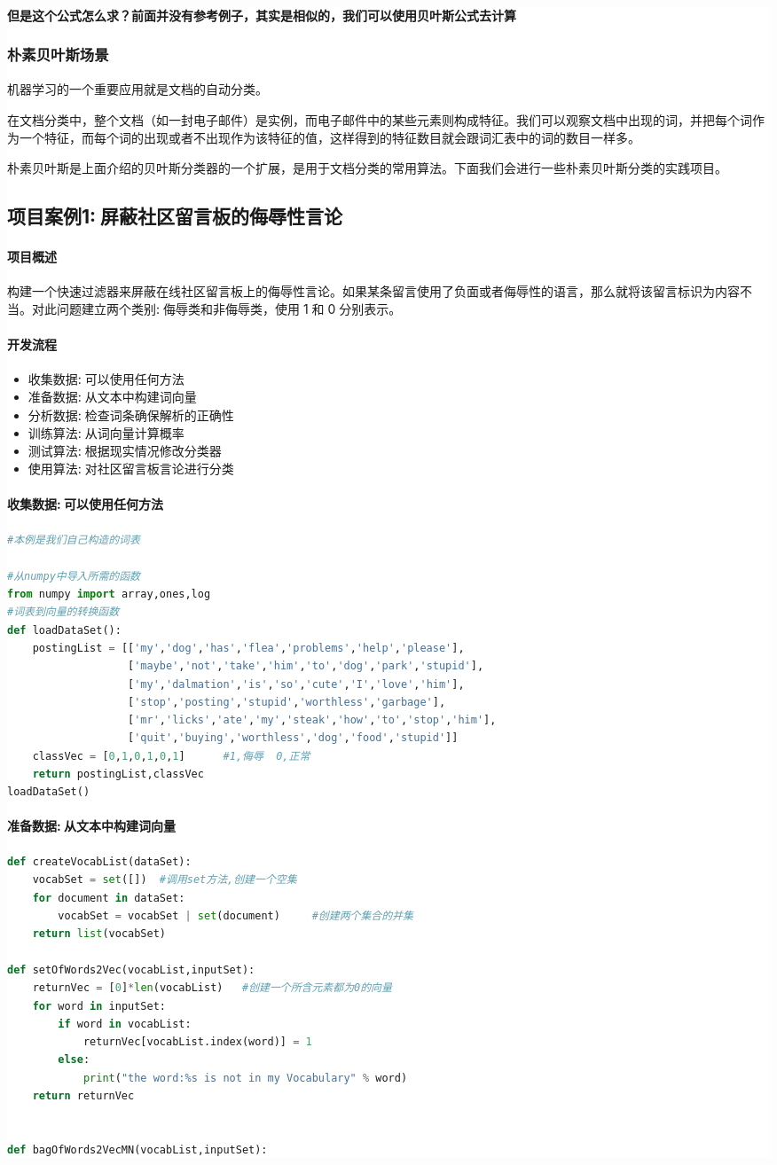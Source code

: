 **但是这个公式怎么求？前面并没有参考例子，其实是相似的，我们可以使用贝叶斯公式去计算**

### 朴素贝叶斯场景

机器学习的一个重要应用就是文档的自动分类。

在文档分类中，整个文档（如一封电子邮件）是实例，而电子邮件中的某些元素则构成特征。我们可以观察文档中出现的词，并把每个词作为一个特征，而每个词的出现或者不出现作为该特征的值，这样得到的特征数目就会跟词汇表中的词的数目一样多。

朴素贝叶斯是上面介绍的贝叶斯分类器的一个扩展，是用于文档分类的常用算法。下面我们会进行一些朴素贝叶斯分类的实践项目。

## 项目案例1: 屏蔽社区留言板的侮辱性言论

#### 项目概述

构建一个快速过滤器来屏蔽在线社区留言板上的侮辱性言论。如果某条留言使用了负面或者侮辱性的语言，那么就将该留言标识为内容不当。对此问题建立两个类别: 侮辱类和非侮辱类，使用 1 和 0 分别表示。

#### 开发流程


- 收集数据: 可以使用任何方法
- 准备数据: 从文本中构建词向量
- 分析数据: 检查词条确保解析的正确性
- 训练算法: 从词向量计算概率
- 测试算法: 根据现实情况修改分类器
- 使用算法: 对社区留言板言论进行分类

#### 收集数据: 可以使用任何方法

```python
#本例是我们自己构造的词表

#从numpy中导入所需的函数
from numpy import array,ones,log
#词表到向量的转换函数
def loadDataSet():
    postingList = [['my','dog','has','flea','problems','help','please'],
                   ['maybe','not','take','him','to','dog','park','stupid'],
                   ['my','dalmation','is','so','cute','I','love','him'],
                   ['stop','posting','stupid','worthless','garbage'],
                   ['mr','licks','ate','my','steak','how','to','stop','him'],
                   ['quit','buying','worthless','dog','food','stupid']]
    classVec = [0,1,0,1,0,1]      #1,侮辱  0,正常
    return postingList,classVec
loadDataSet()
```

#### 准备数据: 从文本中构建词向量

```python
def createVocabList(dataSet):
    vocabSet = set([])  #调用set方法,创建一个空集
    for document in dataSet:
        vocabSet = vocabSet | set(document)     #创建两个集合的并集
    return list(vocabSet)

def setOfWords2Vec(vocabList,inputSet):
    returnVec = [0]*len(vocabList)   #创建一个所含元素都为0的向量
    for word in inputSet:
        if word in vocabList:
            returnVec[vocabList.index(word)] = 1
        else:
            print("the word:%s is not in my Vocabulary" % word)
    return returnVec


def bagOfWords2VecMN(vocabList,inputSet):
```
